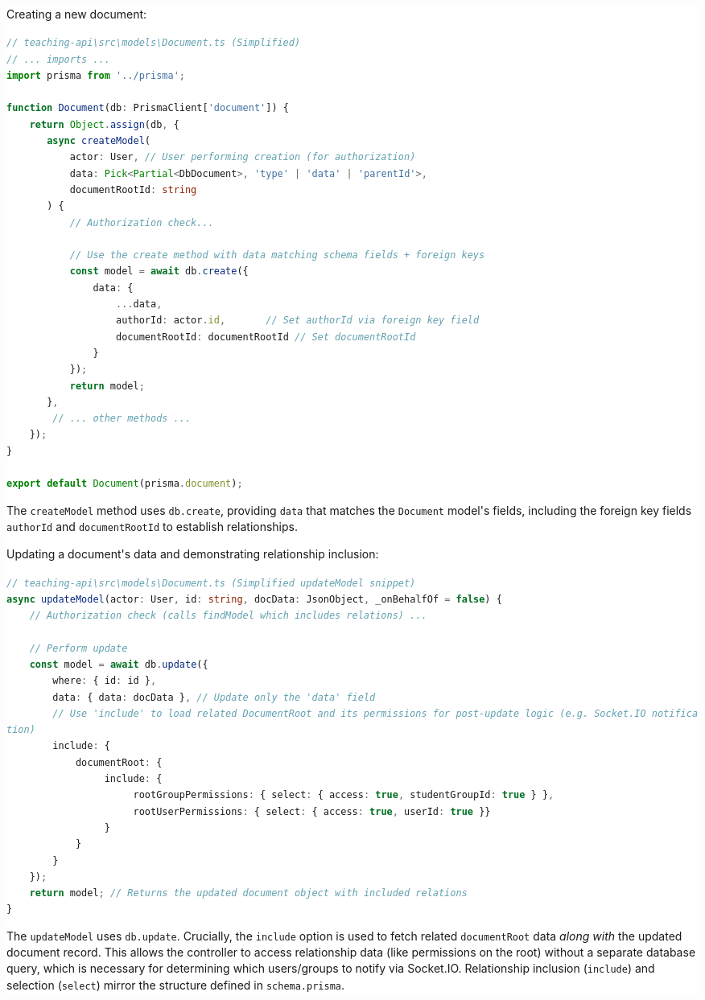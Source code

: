 Creating a new document:

```typescript
// teaching-api\src\models\Document.ts (Simplified)
// ... imports ...
import prisma from '../prisma';

function Document(db: PrismaClient['document']) {
    return Object.assign(db, {
       async createModel(
           actor: User, // User performing creation (for authorization)
           data: Pick<Partial<DbDocument>, 'type' | 'data' | 'parentId'>,
           documentRootId: string
       ) {
           // Authorization check...

           // Use the create method with data matching schema fields + foreign keys
           const model = await db.create({
               data: {
                   ...data,
                   authorId: actor.id,       // Set authorId via foreign key field
                   documentRootId: documentRootId // Set documentRootId
               }
           });
           return model;
       },
        // ... other methods ...
    });
}

export default Document(prisma.document);
```
The `createModel` method uses `db.create`, providing `data` that matches the `Document` model's fields, including the foreign key fields `authorId` and `documentRootId` to establish relationships.

Updating a document's data and demonstrating relationship inclusion:

```typescript
// teaching-api\src\models\Document.ts (Simplified updateModel snippet)
async updateModel(actor: User, id: string, docData: JsonObject, _onBehalfOf = false) {
    // Authorization check (calls findModel which includes relations) ...

    // Perform update
    const model = await db.update({
        where: { id: id },
        data: { data: docData }, // Update only the 'data' field
        // Use 'include' to load related DocumentRoot and its permissions for post-update logic (e.g. Socket.IO notification)
        include: {
            documentRoot: {
                 include: {
                      rootGroupPermissions: { select: { access: true, studentGroupId: true } },
                      rootUserPermissions: { select: { access: true, userId: true }}
                 }
            }
        }
    });
    return model; // Returns the updated document object with included relations
}
```
The `updateModel` uses `db.update`. Crucially, the `include` option is used to fetch related `documentRoot` data *along with* the updated document record. This allows the controller to access relationship data (like permissions on the root) without a separate database query, which is necessary for determining which users/groups to notify via Socket.IO. Relationship inclusion (`include`) and selection (`select`) mirror the structure defined in `schema.prisma`.
